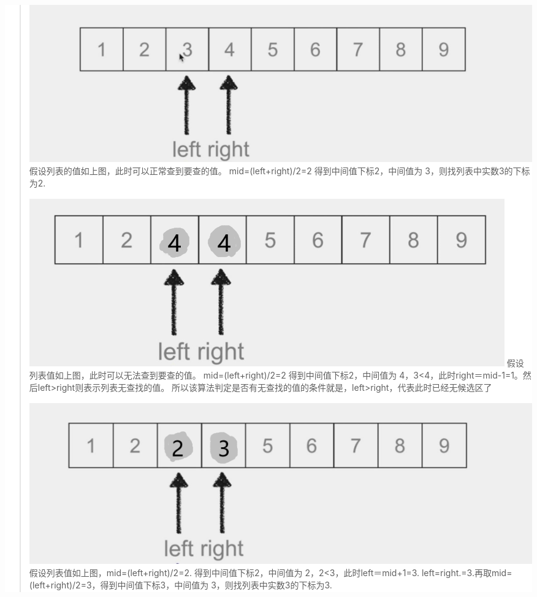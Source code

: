 > ![](../../images/learn/Pasted%20image%2020230414142632.png)
>假设列表的值如上图，此时可以正常查到要查的值。
>mid=(left+right)/2=2
>得到中间值下标2，中间值为 3，则找列表中实数3的下标为2.
>
>![](../../images/learn/Pasted%20image%2020230414143908.png)
>假设列表值如上图，此时可以无法查到要查的值。
>mid=(left+right)/2=2
>得到中间值下标2，中间值为 4，3<4，此时right＝mid-1=1。然后left>right则表示列表无查找的值。
>所以该算法判定是否有无查找的值的条件就是，left>right，代表此时已经无候选区了
>
>![](../../images/learn/Pasted%20image%2020230414143738.png)
>假设列表值如上图，mid=(left+right)/2=2.
>得到中间值下标2，中间值为 2，2<3，此时left＝mid+1=3.
>left=right.=3.再取mid=(left+right)/2=3，得到中间值下标3，中间值为 3，则找列表中实数3的下标为3.
